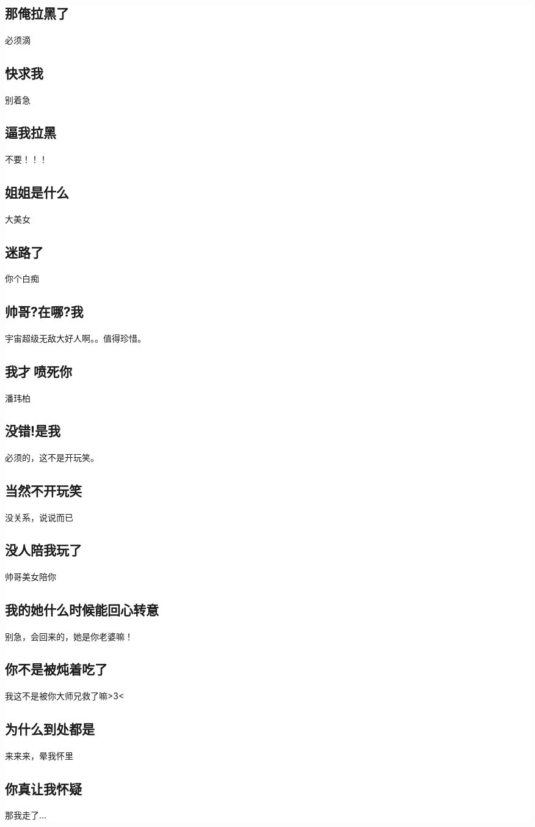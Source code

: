 ## 那俺拉黑了
必须滴

## 快求我
别着急

## 逼我拉黑
不要！！！

## 姐姐是什么
大美女

## 迷路了
你个白痴

## 帅哥?在哪?我
宇宙超级无敌大好人啊。。值得珍惜。

## 我才  喷死你
潘玮柏

## 没错!是我
必须的，这不是开玩笑。

## 当然不开玩笑
没关系，说说而已

## 没人陪我玩了
帅哥美女陪你

## 我的她什么时候能回心转意
别急，会回来的，她是你老婆嘛！

## 你不是被炖着吃了
我这不是被你大师兄救了嘛>3<

## 为什么到处都是
来来来，晕我怀里

## 你真让我怀疑
那我走了...
